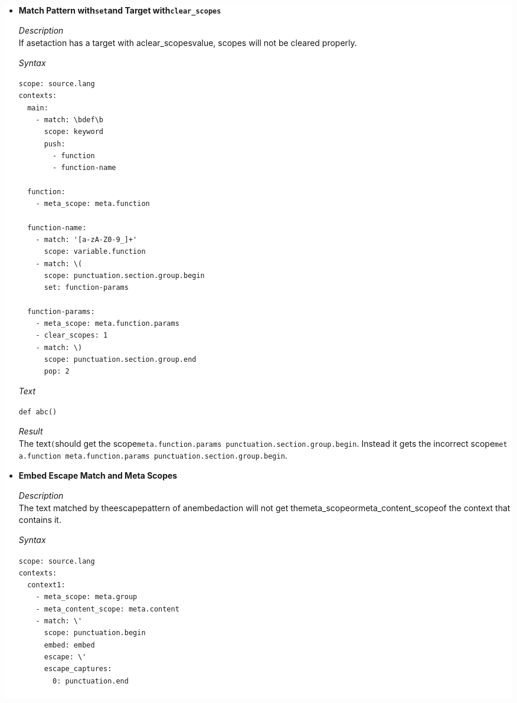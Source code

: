 *   **Match Pattern with`set`and Target with`clear_scopes`**  
    
    *Description*  
    If asetaction has a target with aclear\_scopesvalue, scopes will not be cleared properly.
    
    *Syntax*
    
    ~~~
    scope: source.lang
    contexts:
      main:
        - match: \bdef\b
          scope: keyword
          push:
            - function
            - function-name
    
      function:
        - meta_scope: meta.function
    
      function-name:
        - match: '[a-zA-Z0-9_]+'
          scope: variable.function
        - match: \(
          scope: punctuation.section.group.begin
          set: function-params
    
      function-params:
        - meta_scope: meta.function.params
        - clear_scopes: 1
        - match: \)
          scope: punctuation.section.group.end
          pop: 2
    
    ~~~
    
    *Text*
    
    ~~~
    def abc()
    ~~~
    
    *Result*  
    The text`(`should get the scope`meta.function.params punctuation.section.group.begin`. Instead it gets the incorrect scope`meta.function meta.function.params punctuation.section.group.begin`.
    
*   **Embed Escape Match and Meta Scopes**  
    
    *Description*  
    The text matched by theescapepattern of anembedaction will not get themeta\_scopeormeta\_content\_scopeof the context that contains it.
    
    *Syntax*
    
    ~~~
    scope: source.lang
    contexts:
      context1:
        - meta_scope: meta.group
        - meta_content_scope: meta.content
        - match: \'
          scope: punctuation.begin
          embed: embed
          escape: \'
          escape_captures:
            0: punctuation.end
    